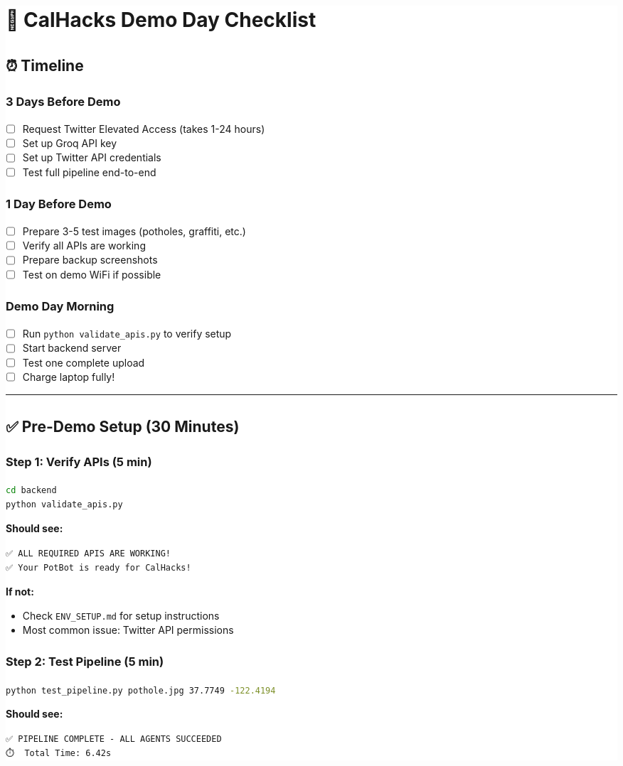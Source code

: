 # 🎯 CalHacks Demo Day Checklist

## ⏰ Timeline

### 3 Days Before Demo
- [ ] Request Twitter Elevated Access (takes 1-24 hours)
- [ ] Set up Groq API key
- [ ] Set up Twitter API credentials
- [ ] Test full pipeline end-to-end

### 1 Day Before Demo
- [ ] Prepare 3-5 test images (potholes, graffiti, etc.)
- [ ] Verify all APIs are working
- [ ] Prepare backup screenshots
- [ ] Test on demo WiFi if possible

### Demo Day Morning
- [ ] Run `python validate_apis.py` to verify setup
- [ ] Start backend server
- [ ] Test one complete upload
- [ ] Charge laptop fully!

---

## ✅ Pre-Demo Setup (30 Minutes)

### Step 1: Verify APIs (5 min)
```bash
cd backend
python validate_apis.py
```

**Should see:**
```
✅ ALL REQUIRED APIS ARE WORKING!
✅ Your PotBot is ready for CalHacks!
```

**If not:**
- Check `ENV_SETUP.md` for setup instructions
- Most common issue: Twitter API permissions

### Step 2: Test Pipeline (5 min)
```bash
python test_pipeline.py pothole.jpg 37.7749 -122.4194
```

**Should see:**
```
✅ PIPELINE COMPLETE - ALL AGENTS SUCCEEDED
⏱️  Total Time: 6.42s
```
